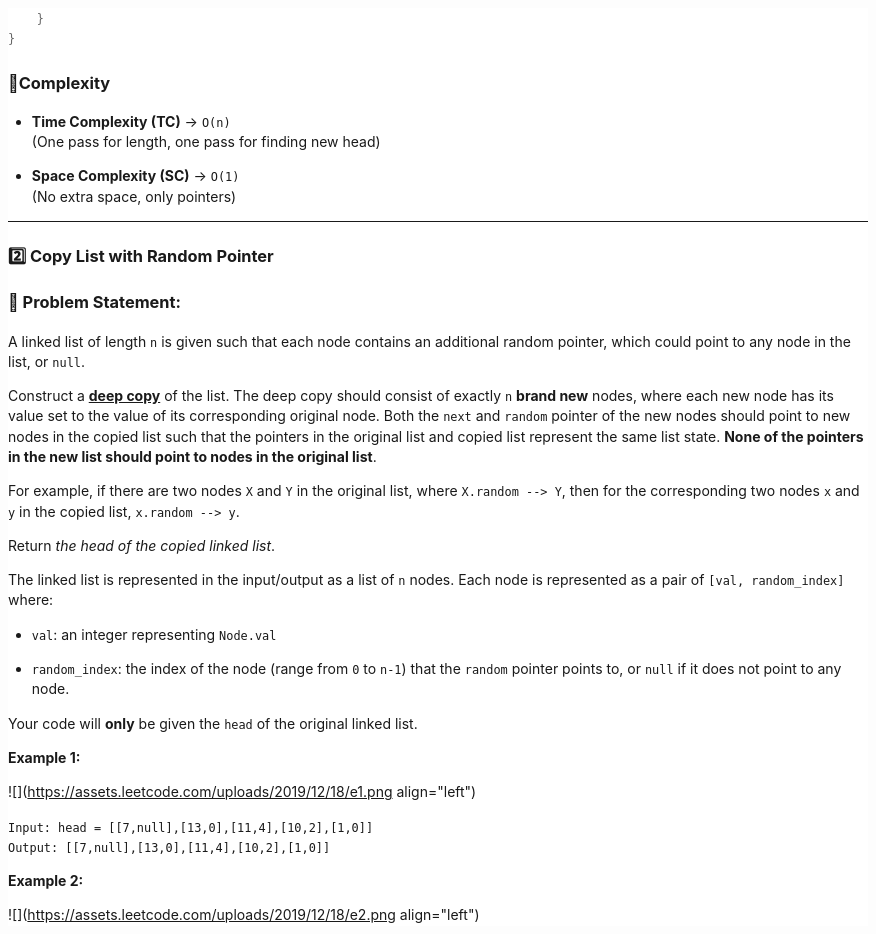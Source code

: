 ```java
    }
}
```

### 📍Complexity

* **Time Complexity (TC)** → `O(n)`  
    (One pass for length, one pass for finding new head)
    
* **Space Complexity (SC)** → `O(1)`  
    (No extra space, only pointers)
    

---

### 2️⃣ **Copy List with Random Pointer**

### 🔸 Problem Statement:

A linked list of length `n` is given such that each node contains an additional random pointer, which could point to any node in the list, or `null`.

Construct a [**deep copy**](https://en.wikipedia.org/wiki/Object_copying#Deep_copy) of the list. The deep copy should consist of exactly `n` **brand new** nodes, where each new node has its value set to the value of its corresponding original node. Both the `next` and `random` pointer of the new nodes should point to new nodes in the copied list such that the pointers in the original list and copied list represent the same list state. **None of the pointers in the new list should point to nodes in the original list**.

For example, if there are two nodes `X` and `Y` in the original list, where `X.random --> Y`, then for the corresponding two nodes `x` and `y` in the copied list, `x.random --> y`.

Return *the head of the copied linked list*.

The linked list is represented in the input/output as a list of `n` nodes. Each node is represented as a pair of `[val, random_index]` where:

* `val`: an integer representing `Node.val`
    
* `random_index`: the index of the node (range from `0` to `n-1`) that the `random` pointer points to, or `null` if it does not point to any node.
    

Your code will **only** be given the `head` of the original linked list.

**Example 1:**

![](https://assets.leetcode.com/uploads/2019/12/18/e1.png align="left")

```plaintext
Input: head = [[7,null],[13,0],[11,4],[10,2],[1,0]]
Output: [[7,null],[13,0],[11,4],[10,2],[1,0]]
```

**Example 2:**

![](https://assets.leetcode.com/uploads/2019/12/18/e2.png align="left")
